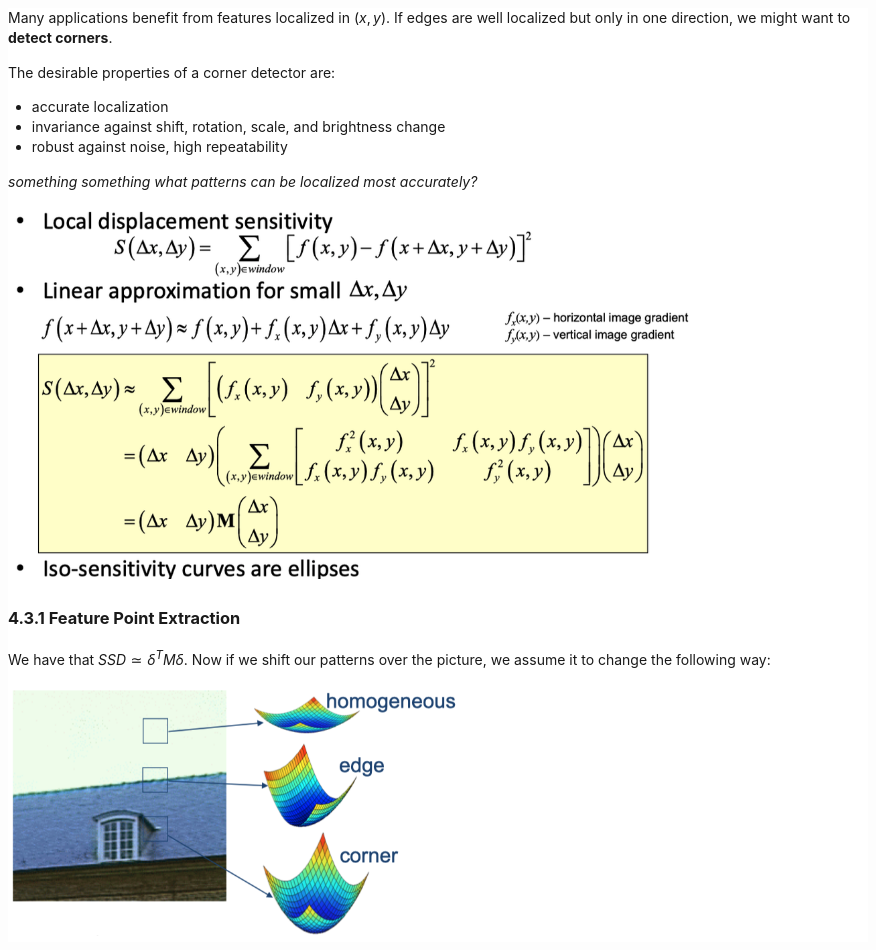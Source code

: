 Many applications benefit from features localized in $(x, \, y)$. If edges are well localized but only in one direction, we might want to **detect corners**.

The desirable properties of a corner detector are:

- accurate localization
- invariance against shift, rotation, scale, and brightness change
- robust against noise, high repeatability

*something something what patterns can be localized most accurately?*

<img src="./Figures/VisComp_Fig3-10.PNG" style="zoom: 67%;" />

### 4.3.1 Feature Point Extraction

We have that $SSD \simeq \delta^T M \delta$. Now if we shift our patterns over the picture, we assume it to change the following way:

<img src="./Figures/VisComp_Fig3-11.PNG" style="zoom:67%;" />
